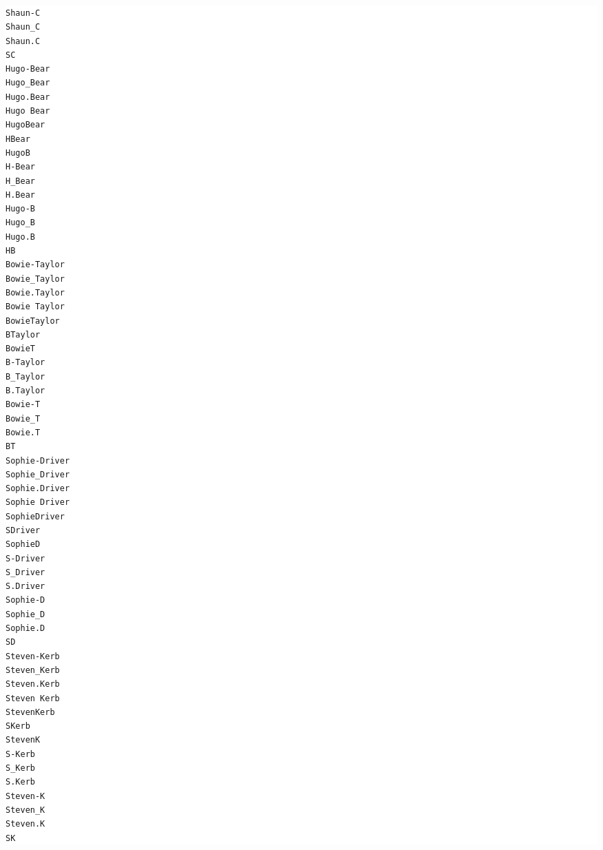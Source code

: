 ```
Shaun-C
Shaun_C
Shaun.C
SC
Hugo-Bear
Hugo_Bear
Hugo.Bear
Hugo Bear
HugoBear
HBear
HugoB
H-Bear
H_Bear
H.Bear
Hugo-B
Hugo_B
Hugo.B
HB
Bowie-Taylor
Bowie_Taylor
Bowie.Taylor
Bowie Taylor
BowieTaylor
BTaylor
BowieT
B-Taylor
B_Taylor
B.Taylor
Bowie-T
Bowie_T
Bowie.T
BT
Sophie-Driver
Sophie_Driver
Sophie.Driver
Sophie Driver
SophieDriver
SDriver
SophieD
S-Driver
S_Driver
S.Driver
Sophie-D
Sophie_D
Sophie.D
SD
Steven-Kerb
Steven_Kerb
Steven.Kerb
Steven Kerb
StevenKerb
SKerb
StevenK
S-Kerb
S_Kerb
S.Kerb
Steven-K
Steven_K
Steven.K
SK
```
